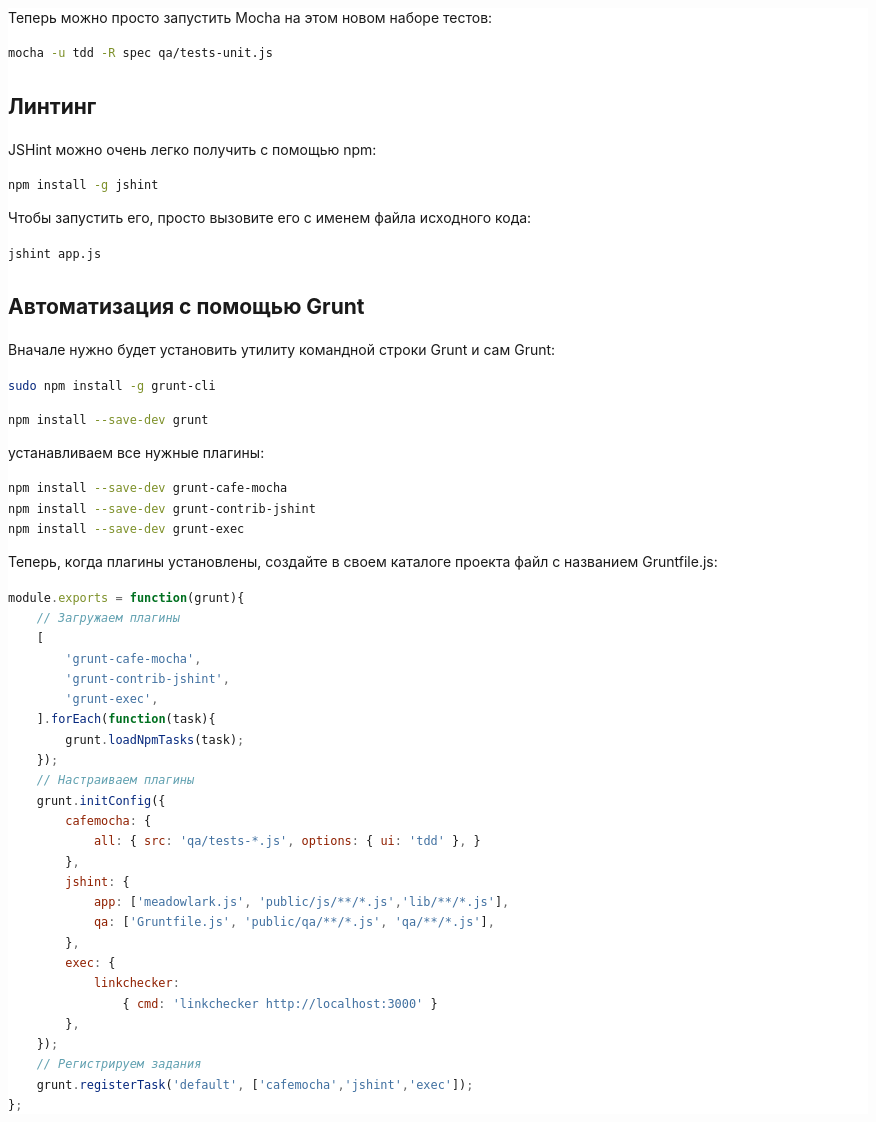 Теперь можно просто запустить Mocha на этом новом наборе тестов: 
```sh
mocha -u tdd -R spec qa/tests-unit.js
```


## Линтинг
JSHint можно очень легко получить с помощью npm:
```sh
npm install -g jshint 
```

Чтобы запустить его, просто вызовите его с именем файла исходного кода: 
```sh
jshint app.js 
```

## Автоматизация с помощью Grunt
Вначале нужно будет установить утилиту командной строки Grunt и сам Grunt: 
```sh
sudo npm install -g grunt-cli 
```
```sh
npm install --save-dev grunt
```

устанавливаем все нужные плагины:
```sh
npm install --save-dev grunt-cafe-mocha
npm install --save-dev grunt-contrib-jshint 
npm install --save-dev grunt-exec
```
Теперь, когда плагины установлены, создайте в своем каталоге проекта файл с названием Gruntfile.js: 
```js
module.exports = function(grunt){
	// Загружаем плагины
    [
        'grunt-cafe-mocha',
        'grunt-contrib-jshint',
        'grunt-exec',
    ].forEach(function(task){
        grunt.loadNpmTasks(task);
    });
    // Настраиваем плагины
    grunt.initConfig({
        cafemocha: {
            all: { src: 'qa/tests-*.js', options: { ui: 'tdd' }, }
        },
        jshint: {
            app: ['meadowlark.js', 'public/js/**/*.js','lib/**/*.js'],
            qa: ['Gruntfile.js', 'public/qa/**/*.js', 'qa/**/*.js'],
        },
        exec: {
            linkchecker:
                { cmd: 'linkchecker http://localhost:3000' }
        },
    });
    // Регистрируем задания
    grunt.registerTask('default', ['cafemocha','jshint','exec']);
};
```
